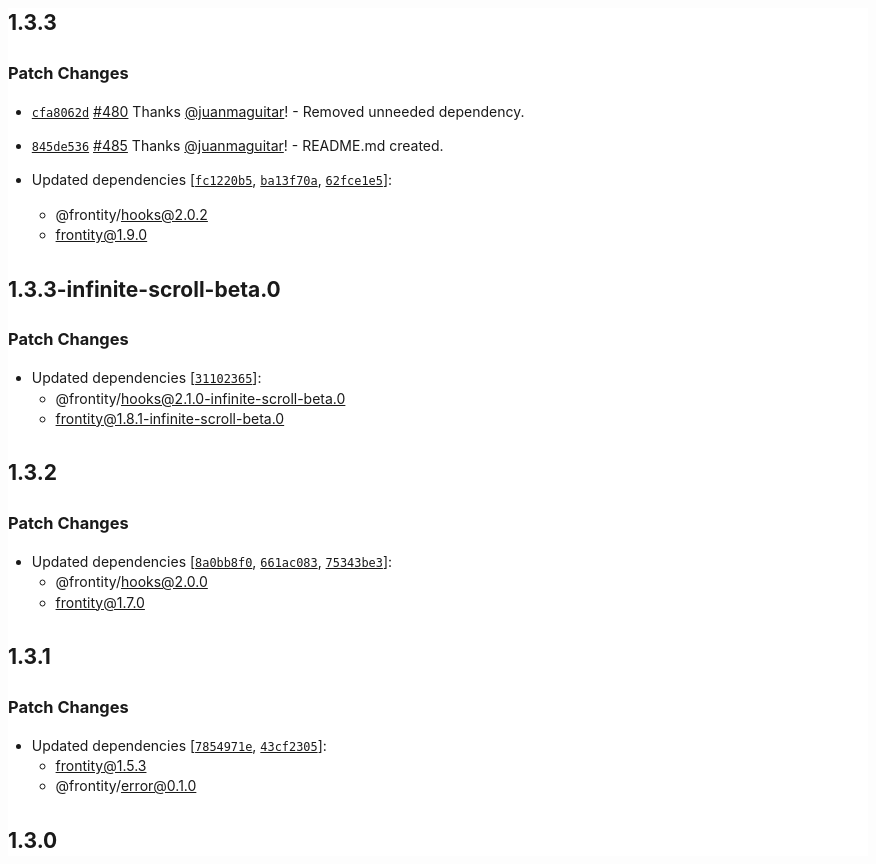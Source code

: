 ## 1.3.3

### Patch Changes

- [`cfa8062d`](https://github.com/frontity/frontity/commit/cfa8062d60ccf46b3e0c5aa5490e4e03f1b693a5) [#480](https://github.com/frontity/frontity/pull/480) Thanks [@juanmaguitar](https://github.com/juanmaguitar)! - Removed unneeded dependency.

* [`845de536`](https://github.com/frontity/frontity/commit/845de536d111105dd3f636c3543170a676ac65cc) [#485](https://github.com/frontity/frontity/pull/485) Thanks [@juanmaguitar](https://github.com/juanmaguitar)! - README.md created.

* Updated dependencies [[`fc1220b5`](https://github.com/frontity/frontity/commit/fc1220b5eb2ae0af933b76cc9fb1a62b83fc7075), [`ba13f70a`](https://github.com/frontity/frontity/commit/ba13f70ae2a4360ca21c77aed1c920c02e9d45b8), [`62fce1e5`](https://github.com/frontity/frontity/commit/62fce1e5c117faeb5902dc0ddae3b13d95cd925b)]:
  - @frontity/hooks@2.0.2
  - frontity@1.9.0

## 1.3.3-infinite-scroll-beta.0

### Patch Changes

- Updated dependencies [[`31102365`](https://github.com/frontity/frontity/commit/311023655594f7bb6f8bc1332e79ecc333e0571b)]:
  - @frontity/hooks@2.1.0-infinite-scroll-beta.0
  - frontity@1.8.1-infinite-scroll-beta.0

## 1.3.2

### Patch Changes

- Updated dependencies [[`8a0bb8f0`](https://github.com/frontity/frontity/commit/8a0bb8f03ad70ac6b92be14c2c95dcad2b3ccf75), [`661ac083`](https://github.com/frontity/frontity/commit/661ac08316f44172166e79b05b47f0c15a837a9a), [`75343be3`](https://github.com/frontity/frontity/commit/75343be3154dda5b587a3065b225161af96f0488)]:
  - @frontity/hooks@2.0.0
  - frontity@1.7.0

## 1.3.1

### Patch Changes

- Updated dependencies [[`7854971e`](https://github.com/frontity/frontity/commit/7854971eaefa665dc5d77b0b91129c1495b0dab4), [`43cf2305`](https://github.com/frontity/frontity/commit/43cf230526ed810c3778c830e41eb26ef2c53bc3)]:
  - frontity@1.5.3
  - @frontity/error@0.1.0

## 1.3.0
